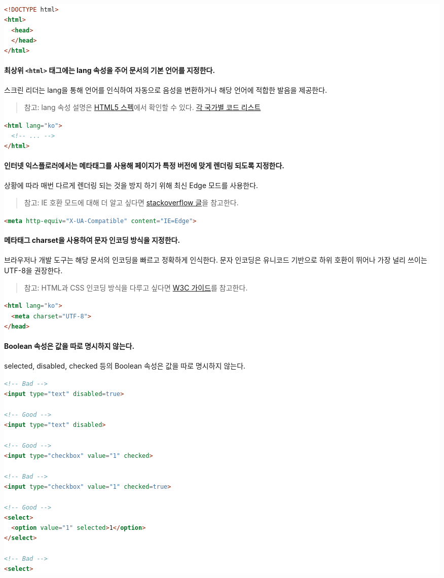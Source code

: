```html
<!DOCTYPE html>
<html>
  <head>
  </head>
</html>
```

#### 최상위 `<html>` 태그에는 lang 속성을 주어 문서의 기본 언어를 지정한다. 

스크린 리더는 lang을 통해 언어를 인식하여 자동으로 음성을 변환하거나 해당 언어에 적합한 발음을 제공한다.

> 참고: lang 속성 설명은 [HTML5 스펙](https://www.w3.org/TR/html5/dom.html#the-lang-and-xml:lang-attributes)에서 확인할 수 있다. [각 국가별 코드 리스트](https://www.iana.org/assignments/language-subtag-registry/language-subtag-registry)

```html
<html lang="ko">
  <!-- ... -->
</html>
```

#### 인터넷 익스플로러에서는 메타태그를 사용해 페이지가 특정 버전에 맞게 렌더링 되도록 지정한다.

상황에 따라 매번 다르게 렌더링 되는 것을 방지 하기 위해 최신 Edge 모드를 사용한다.

> 참고: IE 호환 모드에 대해 더 알고 싶다면 [stackoverflow 글](https://stackoverflow.com/questions/6771258/what-does-meta-http-equiv-x-ua-compatible-content-ie-edge-do)을 참고한다.

```html
<meta http-equiv="X-UA-Compatible" content="IE=Edge">
```

#### 메타태그 charset을 사용하여 문자 인코딩 방식을 지정한다.

브라우저나 개발 도구는 해당 문서의 인코딩을 빠르고 정확하게 인식한다. 문자 인코딩은 유니코드 기반으로 하위 호환이 뛰어나 가장 널리 쓰이는 UTF-8을 권장한다.

> 참고: HTML과 CSS 인코딩 방식을 다루고 싶다면 [W3C 가이드](https://www.w3.org/International/tutorials/tutorial-char-enc/)를 참고한다.

```html
<html lang="ko">
  <meta charset="UTF-8">
</head>
```

#### Boolean 속성은 값을 따로 명시하지 않는다.

selected, disabled, checked 등의 Boolean 속성은 값을 따로 명시하지 않는다.

```html
<!-- Bad -->
<input type="text" disabled=true>

<!-- Good -->
<input type="text" disabled>

<!-- Good -->
<input type="checkbox" value="1" checked>

<!-- Bad -->
<input type="checkbox" value="1" checked=true>

<!-- Good -->
<select>
  <option value="1" selected>1</option>
</select>

<!-- Bad -->
<select>
```